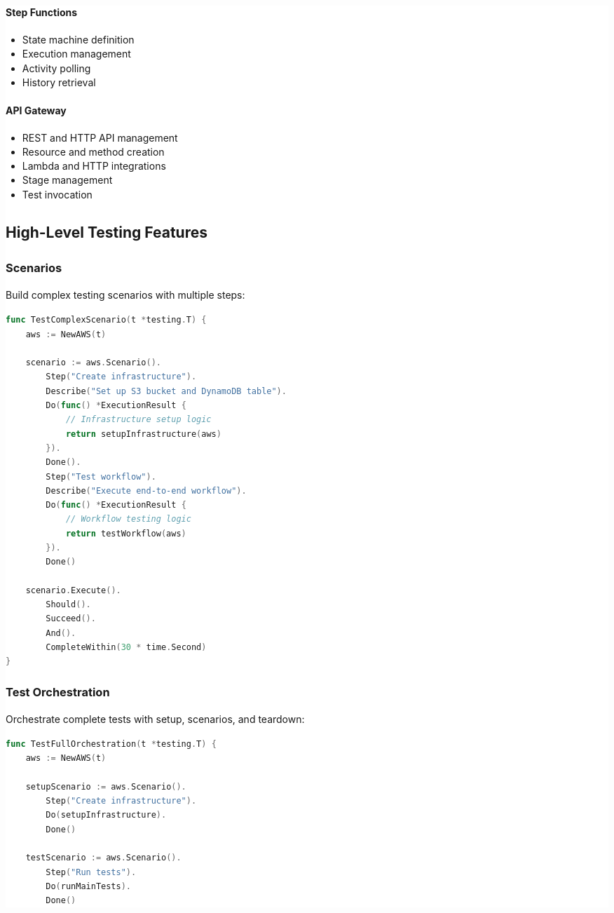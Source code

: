 #### Step Functions
- State machine definition
- Execution management
- Activity polling
- History retrieval

#### API Gateway
- REST and HTTP API management
- Resource and method creation
- Lambda and HTTP integrations
- Stage management
- Test invocation

## High-Level Testing Features

### Scenarios

Build complex testing scenarios with multiple steps:

```go
func TestComplexScenario(t *testing.T) {
    aws := NewAWS(t)
    
    scenario := aws.Scenario().
        Step("Create infrastructure").
        Describe("Set up S3 bucket and DynamoDB table").
        Do(func() *ExecutionResult {
            // Infrastructure setup logic
            return setupInfrastructure(aws)
        }).
        Done().
        Step("Test workflow").
        Describe("Execute end-to-end workflow").
        Do(func() *ExecutionResult {
            // Workflow testing logic
            return testWorkflow(aws)
        }).
        Done()
    
    scenario.Execute().
        Should().
        Succeed().
        And().
        CompleteWithin(30 * time.Second)
}
```

### Test Orchestration

Orchestrate complete tests with setup, scenarios, and teardown:

```go
func TestFullOrchestration(t *testing.T) {
    aws := NewAWS(t)
    
    setupScenario := aws.Scenario().
        Step("Create infrastructure").
        Do(setupInfrastructure).
        Done()
    
    testScenario := aws.Scenario().
        Step("Run tests").
        Do(runMainTests).
        Done()
```